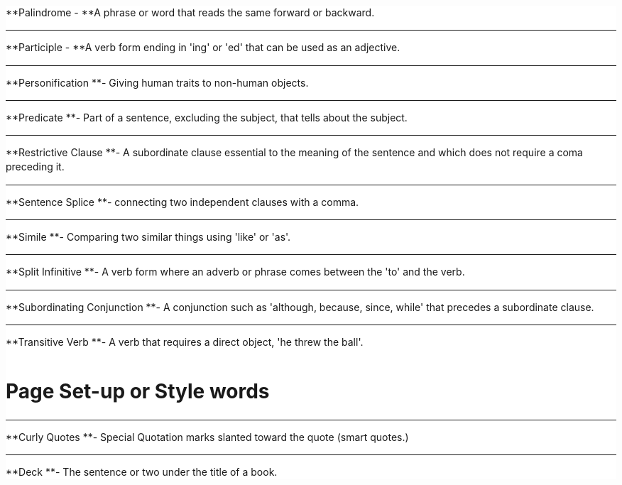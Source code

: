 **Palindrome - **A
phrase or word that reads the same forward or backward.

****

**Participle - **A verb form ending in 'ing' or 'ed' that can be used as an
adjective.

****

**Personification **- Giving human traits to non-human objects.

****

**Predicate **- Part of a sentence, excluding the subject, that tells about the
subject.

****

**Restrictive Clause **- A subordinate clause essential to the meaning of the
sentence and which does not require a coma preceding it.

****

**Sentence Splice **- connecting two independent clauses with a comma.

****

**Simile **-
Comparing two similar things using 'like' or 'as'.

****

**Split Infinitive **- A verb form where an adverb or phrase comes between the
'to' and the verb.

****

**Subordinating Conjunction **- A conjunction such as 'although, because, since, while'
that precedes a subordinate clause.

****

**Transitive Verb **- A verb that requires a direct object, 'he threw the
ball'.

# Page Set-up or Style words

****

**Curly Quotes **- Special Quotation marks slanted toward the quote (smart
quotes.)

****

**Deck **-
The sentence or two under the title of a book.
